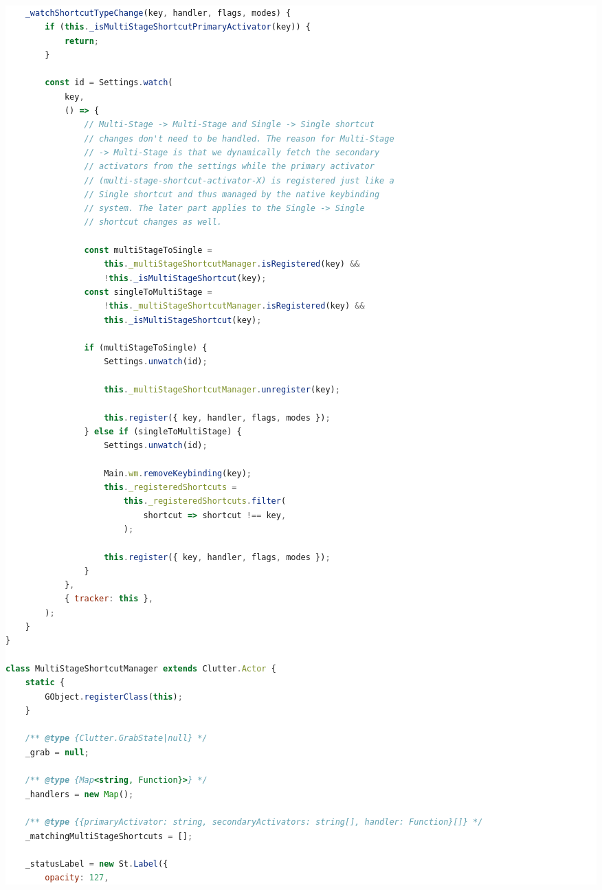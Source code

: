```javascript
    _watchShortcutTypeChange(key, handler, flags, modes) {
        if (this._isMultiStageShortcutPrimaryActivator(key)) {
            return;
        }

        const id = Settings.watch(
            key,
            () => {
                // Multi-Stage -> Multi-Stage and Single -> Single shortcut
                // changes don't need to be handled. The reason for Multi-Stage
                // -> Multi-Stage is that we dynamically fetch the secondary
                // activators from the settings while the primary activator
                // (multi-stage-shortcut-activator-X) is registered just like a
                // Single shortcut and thus managed by the native keybinding
                // system. The later part applies to the Single -> Single
                // shortcut changes as well.

                const multiStageToSingle =
                    this._multiStageShortcutManager.isRegistered(key) &&
                    !this._isMultiStageShortcut(key);
                const singleToMultiStage =
                    !this._multiStageShortcutManager.isRegistered(key) &&
                    this._isMultiStageShortcut(key);

                if (multiStageToSingle) {
                    Settings.unwatch(id);

                    this._multiStageShortcutManager.unregister(key);

                    this.register({ key, handler, flags, modes });
                } else if (singleToMultiStage) {
                    Settings.unwatch(id);

                    Main.wm.removeKeybinding(key);
                    this._registeredShortcuts =
                        this._registeredShortcuts.filter(
                            shortcut => shortcut !== key,
                        );

                    this.register({ key, handler, flags, modes });
                }
            },
            { tracker: this },
        );
    }
}

class MultiStageShortcutManager extends Clutter.Actor {
    static {
        GObject.registerClass(this);
    }

    /** @type {Clutter.GrabState|null} */
    _grab = null;

    /** @type {Map<string, Function}>} */
    _handlers = new Map();

    /** @type {{primaryActivator: string, secondaryActivators: string[], handler: Function}[]} */
    _matchingMultiStageShortcuts = [];

    _statusLabel = new St.Label({
        opacity: 127,
```